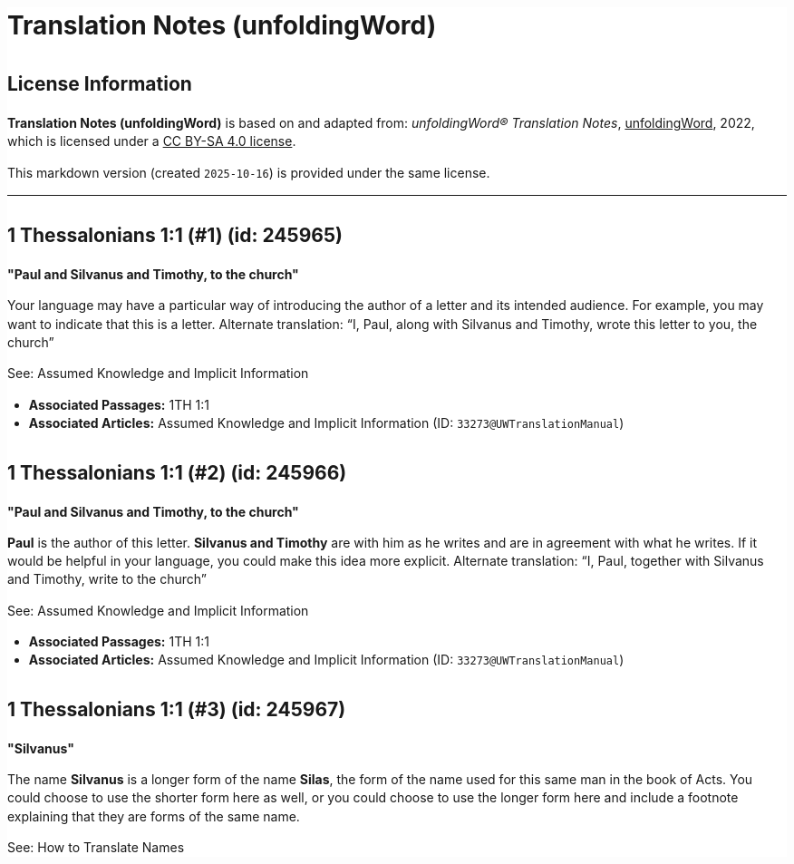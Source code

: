 # Translation Notes (unfoldingWord)

## License Information

**Translation Notes (unfoldingWord)** is based on and adapted from: _unfoldingWord® Translation Notes_, [unfoldingWord](https://unfoldingword.org/utw), 2022, which is licensed under a [CC BY-SA 4.0 license](https://creativecommons.org/licenses/by-sa/4.0/legalcode.en).

This markdown version (created `2025-10-16`) is provided under the same license.



--------------------------------

## 1 Thessalonians 1:1 (#1) (id: 245965)

**"Paul and Silvanus and Timothy, to the church"**

Your language may have a particular way of introducing the author of a letter and its intended audience. For example, you may want to indicate that this is a letter. Alternate translation: “I, Paul, along with Silvanus and Timothy, wrote this letter to you, the church”

See: Assumed Knowledge and Implicit Information

* **Associated Passages:** 1TH 1:1
* **Associated Articles:** Assumed Knowledge and Implicit Information (ID: `33273@UWTranslationManual`)

## 1 Thessalonians 1:1 (#2) (id: 245966)

**"Paul and Silvanus and Timothy, to the church"**

**Paul** is the author of this letter. **Silvanus and Timothy** are with him as he writes and are in agreement with what he writes. If it would be helpful in your language, you could make this idea more explicit. Alternate translation: “I, Paul, together with Silvanus and Timothy, write to the church”

See: Assumed Knowledge and Implicit Information

* **Associated Passages:** 1TH 1:1
* **Associated Articles:** Assumed Knowledge and Implicit Information (ID: `33273@UWTranslationManual`)

## 1 Thessalonians 1:1 (#3) (id: 245967)

**"Silvanus"**

The name **Silvanus** is a longer form of the name **Silas**, the form of the name used for this same man in the book of Acts. You could choose to use the shorter form here as well, or you could choose to use the longer form here and include a footnote explaining that they are forms of the same name.

See: How to Translate Names
